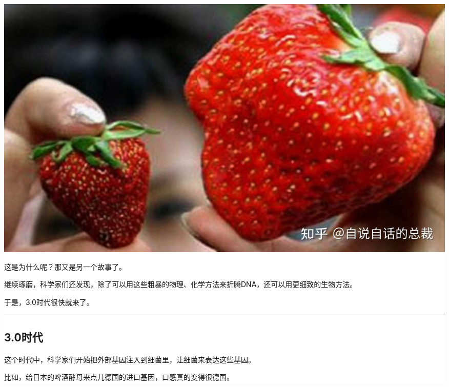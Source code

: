 ![img](.img_%E5%9F%BA%E5%9B%A0/v2-7677e14b35c0934221d438eea7f4cbc3_1440w.jpg)



这是为什么呢？那又是另一个故事了。

继续琢磨，科学家们还发现，除了可以用这些粗暴的物理、化学方法来折腾DNA，还可以用更细致的生物方法。

于是，3.0时代很快就来了。

------

## 3.0时代

这个时代中，科学家们开始把外部基因注入到细菌里，让细菌来表达这些基因。

比如，给日本的啤酒酵母来点儿德国的进口基因，口感真的变得很德国。



